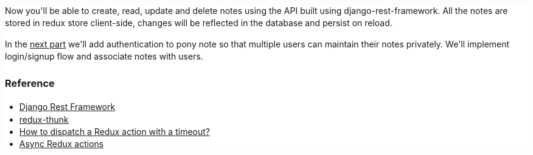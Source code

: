 Now you'll be able to create, read, update and delete notes using the API built using django-rest-framework. All the notes are stored in redux store client-side, changes will be reflected in the database and persist on reload.

In the [next part]({filename}/modern-django-part-4.md) we'll add authentication to pony note so that multiple users can maintain their notes privately. We'll implement login/signup flow and associate notes with users.

### Reference

- [Django Rest Framework](http://www.django-rest-framework.org/)
- [redux-thunk](https://github.com/gaearon/redux-thunk)
- [How to dispatch a Redux action with a timeout?](https://stackoverflow.com/a/35415559/4726598)
- [Async Redux actions](https://redux.js.org/advanced/async-actions#async-action-creators)
